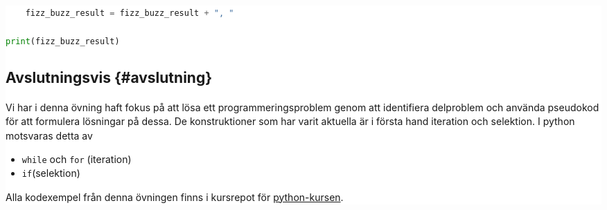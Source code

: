 ```python
    fizz_buzz_result = fizz_buzz_result + ", "

print(fizz_buzz_result)
```

Avslutningsvis {#avslutning}
--------------------------------------
Vi har i denna övning haft fokus på att lösa ett programmeringsproblem genom att identifiera delproblem och använda pseudokod för att formulera lösningar på dessa. De konstruktioner som har varit aktuella är i första hand iteration och selektion. I python motsvaras detta av 

- `while` och `for` (iteration)
- `if`(selektion) 


Alla kodexempel från denna övningen finns i kursrepot för [python-kursen](https://github.com/dbwebb-se/python/tree/master/example/flow).
